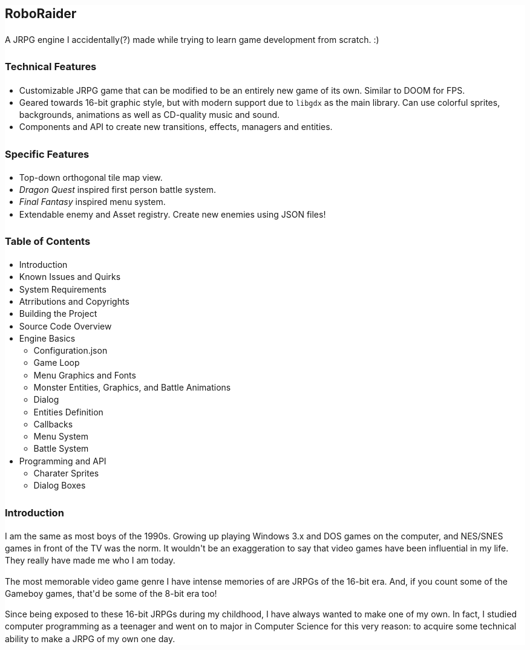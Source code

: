## RoboRaider
A JRPG engine I accidentally(?) made while trying to learn game development from scratch. :)

### Technical Features
* Customizable JRPG game that can be modified to be an entirely new game of its own. Similar to DOOM for FPS.
* Geared towards 16-bit graphic style, but with modern support due to `libgdx` as the main library. Can use colorful sprites, backgrounds, animations as well as CD-quality music and sound.
* Components and API to create new transitions, effects, managers and entities.

### Specific Features
* Top-down orthogonal tile map view.
* *Dragon Quest* inspired first person battle system.
* *Final Fantasy* inspired menu system.
* Extendable enemy and Asset registry. Create new enemies using JSON files!

### Table of Contents

* Introduction
* Known Issues and Quirks
* System Requirements
* Atrributions and Copyrights
* Building the Project
* Source Code Overview
* Engine Basics
    * Configuration.json
    * Game Loop
    * Menu Graphics and Fonts
    * Monster Entities, Graphics, and Battle Animations
    * Dialog
    * Entities Definition
    * Callbacks
    * Menu System
    * Battle System
* Programming and API
    * Charater Sprites
    * Dialog Boxes

### Introduction

I am the same as most boys of the 1990s. Growing up playing Windows 3.x and DOS games on the computer, and NES/SNES games in front of the TV was the norm. It wouldn't be an exaggeration to say that video games have been influential in my life. They really have made me who  I am today.

The most memorable video game genre I have intense memories of are JRPGs of the 16-bit era. And, if you count some of the Gameboy games, that'd be some of the 8-bit era too!

Since being exposed to these 16-bit JRPGs during my childhood, I have always wanted to make one of my own. In fact, I studied computer programming as a teenager and went on to major in Computer Science for this very reason: to acquire some technical ability to make a JRPG of my own one day.
